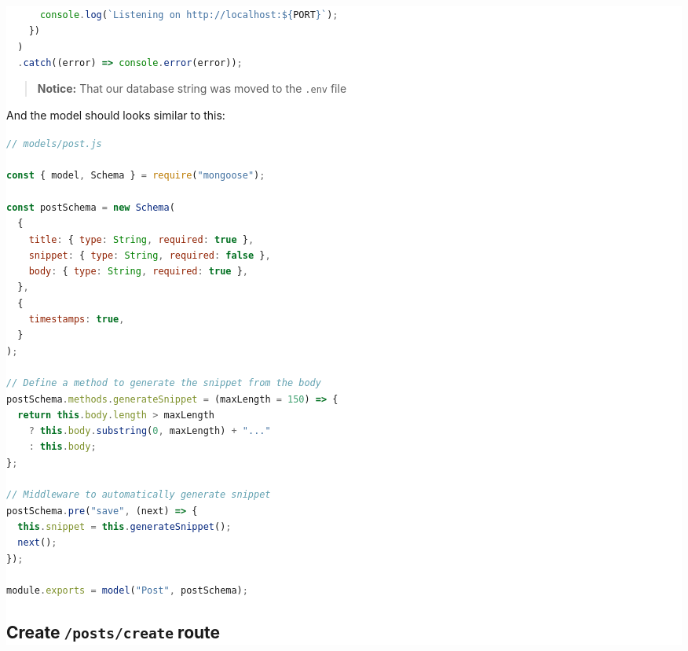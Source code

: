 ```js
      console.log(`Listening on http://localhost:${PORT}`);
    })
  )
  .catch((error) => console.error(error));
```

> **Notice:** That our database string was moved to the `.env` file

And the model should looks similar to this:

```js
// models/post.js

const { model, Schema } = require("mongoose");

const postSchema = new Schema(
  {
    title: { type: String, required: true },
    snippet: { type: String, required: false },
    body: { type: String, required: true },
  },
  {
    timestamps: true,
  }
);

// Define a method to generate the snippet from the body
postSchema.methods.generateSnippet = (maxLength = 150) => {
  return this.body.length > maxLength
    ? this.body.substring(0, maxLength) + "..."
    : this.body;
};

// Middleware to automatically generate snippet
postSchema.pre("save", (next) => {
  this.snippet = this.generateSnippet();
  next();
});

module.exports = model("Post", postSchema);

```

## Create `/posts/create` route

